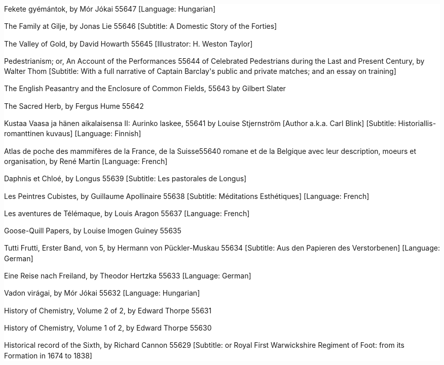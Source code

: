 Fekete gyémántok, by Mór Jókai                                           55647
  [Language: Hungarian]

The Family at Gilje, by Jonas Lie                                        55646
  [Subtitle: A Domestic Story of the Forties]

The Valley of Gold, by David Howarth                                     55645
  [Illustrator: H. Weston Taylor]

Pedestrianism; or, An Account of the Performances                        55644
  of Celebrated Pedestrians during the Last and
  Present Century, by Walter Thom
  [Subtitle: With a full narrative of Captain Barclay's
   public and private matches; and an essay on training]

The English Peasantry and the Enclosure of Common Fields,                55643
  by Gilbert Slater

The Sacred Herb, by Fergus Hume                                          55642

Kustaa Vaasa ja hänen aikalaisensa II: Aurinko laskee,                   55641
  by Louise Stjernström
  [Author a.k.a. Carl Blink]
  [Subtitle: Historiallis-romanttinen kuvaus]
  [Language: Finnish]

Atlas de poche des mammifères de la France, de la Suisse55640
romane et de la Belgique avec leur description, moeurs
  et organisation, by René Martin
  [Language: French]

Daphnis et Chloé, by Longus                                              55639
  [Subtitle: Les pastorales de Longus]

Les Peintres Cubistes, by Guillaume Apollinaire                          55638
  [Subtitle: Méditations Esthétiques]
  [Language: French]

Les aventures de Télémaque, by Louis Aragon                              55637
  [Language: French]

Goose-Quill Papers, by Louise Imogen Guiney                              55635

Tutti Frutti, Erster Band, von 5, by Hermann von Pückler-Muskau  55634
  [Subtitle: Aus den Papieren des Verstorbenen]
  [Language: German]

Eine Reise nach Freiland, by Theodor Hertzka 55633
  [Language: German]

Vadon virágai, by Mór Jókai    55632
  [Language: Hungarian]

History of Chemistry, Volume 2 of 2, by Edward Thorpe                    55631

History of Chemistry, Volume 1 of 2, by Edward Thorpe                    55630

Historical record of the Sixth, by Richard Cannon                        55629
  [Subtitle: or Royal First Warwickshire Regiment
   of Foot: from its Formation in 1674 to 1838]
